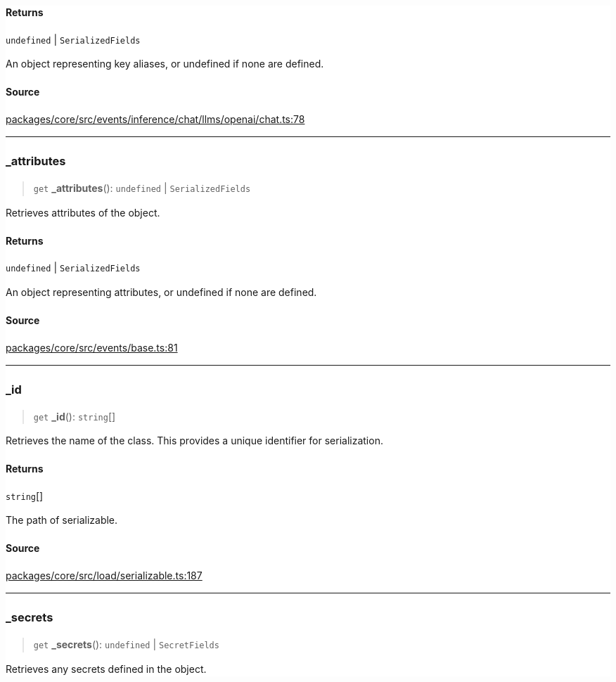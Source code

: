 #### Returns

`undefined` \| `SerializedFields`

An object representing key aliases, or undefined if none are defined.

#### Source

[packages/core/src/events/inference/chat/llms/openai/chat.ts:78](https://github.com/VictorS67/encre/blob/c09849eb59af073bf23be826a912f2ba4f635f93/packages/core/src/events/inference/chat/llms/openai/chat.ts#L78)

***

### \_attributes

> `get` **\_attributes**(): `undefined` \| `SerializedFields`

Retrieves attributes of the object.

#### Returns

`undefined` \| `SerializedFields`

An object representing attributes, or undefined if none are defined.

#### Source

[packages/core/src/events/base.ts:81](https://github.com/VictorS67/encre/blob/c09849eb59af073bf23be826a912f2ba4f635f93/packages/core/src/events/base.ts#L81)

***

### \_id

> `get` **\_id**(): `string`[]

Retrieves the name of the class. This provides a unique identifier for serialization.

#### Returns

`string`[]

The path of serializable.

#### Source

[packages/core/src/load/serializable.ts:187](https://github.com/VictorS67/encre/blob/c09849eb59af073bf23be826a912f2ba4f635f93/packages/core/src/load/serializable.ts#L187)

***

### \_secrets

> `get` **\_secrets**(): `undefined` \| `SecretFields`

Retrieves any secrets defined in the object.
